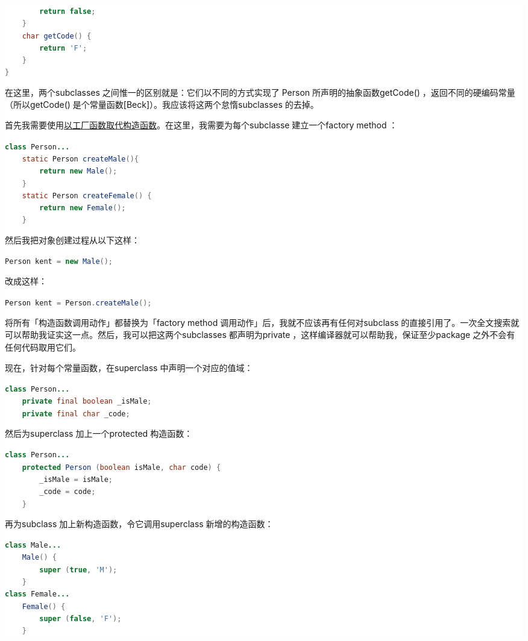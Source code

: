 ```java
        return false;
    }
    char getCode() {
        return 'F';
    }
}
```
 
 
在这里，两个subclasses 之间惟一的区别就是：它们以不同的方式实现了 Person 所声明的抽象函数getCode() ，返回不同的硬编码常量（所以getCode() 是个常量函数[Beck]）。我应该将这两个怠惰subclasses 的去掉。
 
首先我需要使用[以工厂函数取代构造函数](making-method-calls-simpler.md#_10)。在这里，我需要为每个subclasse 建立一个factory method ：
```java
class Person...
    static Person createMale(){
        return new Male();
    }
    static Person createFemale() {
        return new Female();
    }
```


然后我把对象创建过程从以下这样：
```java
Person kent = new Male();
```
 
 
改成这样：
```java
Person kent = Person.createMale();
```
 
 
将所有「构造函数调用动作」都替换为「factory method 调用动作」后，我就不应该再有任何对subclass 的直接引用了。一次全文搜索就可以帮助我证实这一点。然后，我可以把这两个subclasses 都声明为private ，这样编译器就可以帮助我，保证至少package 之外不会有任何代码取用它们。
 
现在，针对每个常量函数，在superclass 中声明一个对应的值域：
```java
class Person...
    private final boolean _isMale;
    private final char _code;
```
 
 
然后为superclass 加上一个protected 构造函数：
```java
class Person...
    protected Person (boolean isMale, char code) {
        _isMale = isMale;
        _code = code;
    }
```


再为subclass 加上新构造函数，令它调用superclass 新增的构造函数：
```java
class Male...
    Male() {
        super (true, 'M');
    }
class Female...
    Female() {
        super (false, 'F');
    }
```
